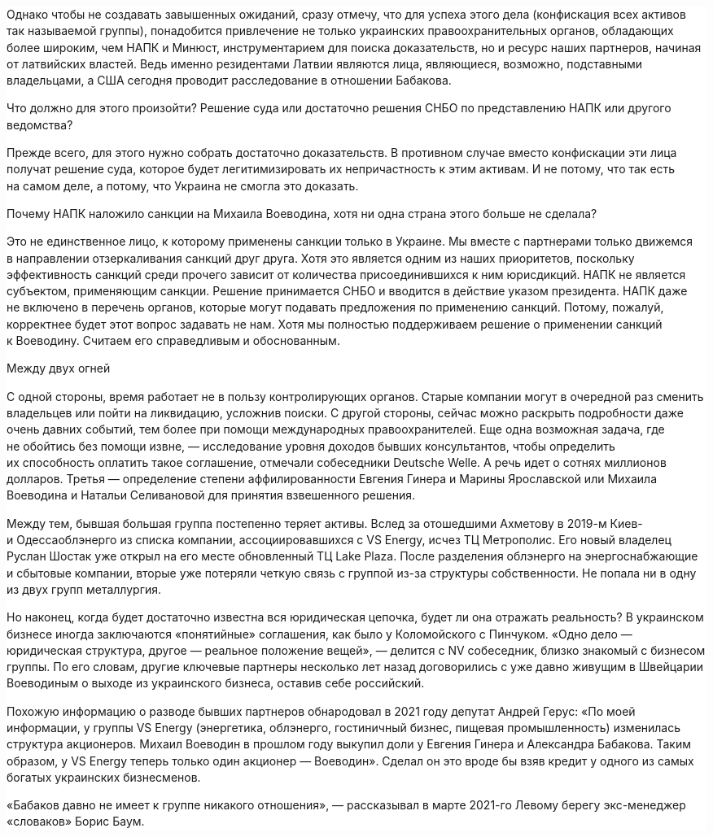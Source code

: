  Однако чтобы не создавать завышенных ожиданий, сразу отмечу, что для успеха этого дела (конфискация всех активов так называемой группы), понадобится привлечение не только украинских правоохранительных органов, обладающих более широким, чем НАПК и Минюст, инструментарием для поиска доказательств, но и ресурс наших партнеров, начиная от латвийских властей. Ведь именно резидентами Латвии являются лица, являющиеся, возможно, подставными владельцами, а США сегодня проводит расследование в отношении Бабакова.

 Что должно  для этого произойти? Решение суда или достаточно решения СНБО по представлению НАПК или другого ведомства?

 Прежде всего, для этого нужно собрать достаточно доказательств. В противном случае вместо конфискации эти лица получат решение суда, которое будет легитимизировать их непричастность к этим активам. И не потому, что так есть на самом деле, а потому, что Украина не смогла это доказать.

 Почему НАПК наложило санкции на Михаила Воеводина, хотя ни одна страна этого больше не сделала?

 Это не единственное лицо, к которому применены санкции только в Украине. Мы вместе с партнерами только движемся в направлении отзеркаливания санкций друг друга. Хотя это является одним из наших приоритетов, поскольку эффективность санкций среди прочего зависит от количества присоединившихся к ним юрисдикций. НАПК не является субъектом, применяющим санкции. Решение принимается СНБО и вводится в действие указом президента. НАПК даже не включено в перечень органов, которые могут подавать предложения по применению санкций. Потому, пожалуй, корректнее будет этот вопрос задавать не нам. Хотя мы полностью поддерживаем решение о применении санкций к Воеводину. Считаем его справедливым и обоснованным.

Между двух огней

 С одной стороны, время работает не в пользу контролирующих органов. Старые компании могут в очередной раз сменить владельцев или пойти на ликвидацию, усложнив поиски. С другой стороны, сейчас можно раскрыть подробности даже очень давних событий, тем более при помощи международных правоохранителей. Еще одна возможная задача, где не обойтись без помощи извне, — исследование уровня доходов бывших консультантов, чтобы определить их способность оплатить такое соглашение, отмечали собеседники Deutsche Welle. А речь идет о сотнях миллионов долларов. Третья — определение степени аффилированности Евгения Гинера и Марины Ярославской или Михаила Воеводина и Натальи Селивановой для принятия взвешенного решения.

 Между тем, бывшая большая группа постепенно теряет активы. Вслед за отошедшими Ахметову в 2019-м Киев- и Одессаоблэнерго из списка компании, ассоциировавшихся с VS Energy, исчез ТЦ Метрополис. Его новый владелец Руслан Шостак уже открыл на его месте обновленный ТЦ Lake Plaza. После разделения облэнерго на энергоснабжающие и сбытовые компании, вторые уже потеряли четкую связь с группой из-за структуры собственности. Не попала ни в одну из двух групп металлургия. 

 Но наконец, когда будет достаточно известна вся юридическая цепочка, будет ли она отражать реальность? В украинском бизнесе иногда заключаются «понятийные» соглашения, как было у Коломойского с Пинчуком. «Одно дело — юридическая структура, другое — реальное положение вещей», — делится с NV собеседник, близко знакомый с бизнесом группы. По его словам, другие ключевые партнеры несколько лет назад договорились с уже давно живущим в Швейцарии Воеводиным о выходе из украинского бизнеса, оставив себе российский.

 Похожую информацию о разводе бывших партнеров обнародовал в 2021 году депутат Андрей Герус: «По моей информации, у группы VS Energy (энергетика, облэнерго, гостиничный бизнес, пищевая промышленность) изменилась структура акционеров. Михаил Воеводин в прошлом году выкупил доли у Евгения Гинера и Александра Бабакова. Таким образом, у VS Energy теперь только один акционер — Воеводин». Сделал он это вроде бы взяв кредит у одного из самых богатых украинских бизнесменов.

 «Бабаков давно не имеет к группе никакого отношения», — рассказывал в марте 2021-го Левому берегу экс-менеджер «словаков» Борис Баум.

